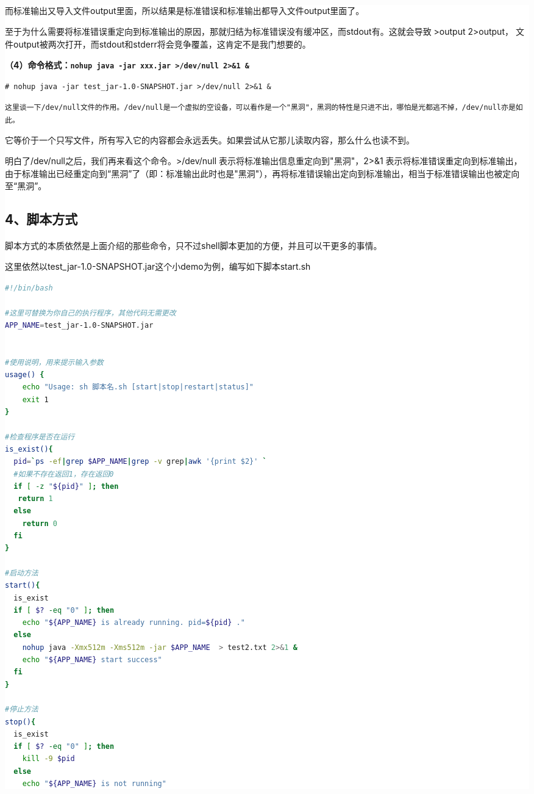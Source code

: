 而标准输出又导入文件output里面，所以结果是标准错误和标准输出都导入文件output里面了。

至于为什么需要将标准错误重定向到标准输出的原因，那就归结为标准错误没有缓冲区，而stdout有。这就会导致 >output 2>output， 文件output被两次打开，而stdout和stderr将会竞争覆盖，这肯定不是我门想要的。

**（4）命令格式：`nohup java -jar xxx.jar >/dev/null 2>&1 &`**

```shell
# nohup java -jar test_jar-1.0-SNAPSHOT.jar >/dev/null 2>&1 &
```

```properties
这里谈一下/dev/null文件的作用。/dev/null是一个虚拟的空设备，可以看作是一个"黑洞"，黑洞的特性是只进不出，哪怕是光都逃不掉，/dev/null亦是如此。
```

它等价于一个只写文件，所有写入它的内容都会永远丢失。如果尝试从它那儿读取内容，那么什么也读不到。

明白了/dev/null之后，我们再来看这个命令。>/dev/null 表示将标准输出信息重定向到"黑洞"，2>&1 表示将标准错误重定向到标准输出，由于标准输出已经重定向到“黑洞”了（即：标准输出此时也是"黑洞"），再将标准错误输出定向到标准输出，相当于标准错误输出也被定向至“黑洞”。

## 4、脚本方式

脚本方式的本质依然是上面介绍的那些命令，只不过shell脚本更加的方便，并且可以干更多的事情。

这里依然以test_jar-1.0-SNAPSHOT.jar这个小demo为例，编写如下脚本start.sh

```sh
#!/bin/bash
 
#这里可替换为你自己的执行程序，其他代码无需更改
APP_NAME=test_jar-1.0-SNAPSHOT.jar
 
 
#使用说明，用来提示输入参数
usage() {
    echo "Usage: sh 脚本名.sh [start|stop|restart|status]"
    exit 1
}
 
#检查程序是否在运行
is_exist(){
  pid=`ps -ef|grep $APP_NAME|grep -v grep|awk '{print $2}' `
  #如果不存在返回1，存在返回0     
  if [ -z "${pid}" ]; then
   return 1
  else
    return 0
  fi
}
 
#启动方法
start(){
  is_exist
  if [ $? -eq "0" ]; then
    echo "${APP_NAME} is already running. pid=${pid} ."
  else
    nohup java -Xmx512m -Xms512m -jar $APP_NAME  > test2.txt 2>&1 &
    echo "${APP_NAME} start success"
  fi
}
 
#停止方法
stop(){
  is_exist
  if [ $? -eq "0" ]; then
    kill -9 $pid
  else
    echo "${APP_NAME} is not running"
```